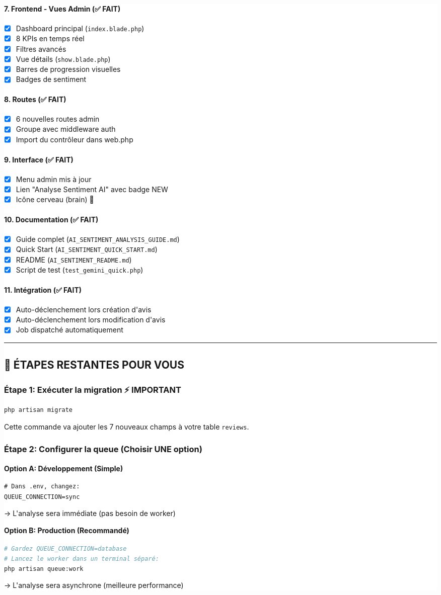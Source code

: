 #### 7. Frontend - Vues Admin (✅ FAIT)
- [x] Dashboard principal (`index.blade.php`)
- [x] 8 KPIs en temps réel
- [x] Filtres avancés
- [x] Vue détails (`show.blade.php`)
- [x] Barres de progression visuelles
- [x] Badges de sentiment

#### 8. Routes (✅ FAIT)
- [x] 6 nouvelles routes admin
- [x] Groupe avec middleware auth
- [x] Import du contrôleur dans web.php

#### 9. Interface (✅ FAIT)
- [x] Menu admin mis à jour
- [x] Lien "Analyse Sentiment AI" avec badge NEW
- [x] Icône cerveau (brain) 🧠

#### 10. Documentation (✅ FAIT)
- [x] Guide complet (`AI_SENTIMENT_ANALYSIS_GUIDE.md`)
- [x] Quick Start (`AI_SENTIMENT_QUICK_START.md`)
- [x] README (`AI_SENTIMENT_README.md`)
- [x] Script de test (`test_gemini_quick.php`)

#### 11. Intégration (✅ FAIT)
- [x] Auto-déclenchement lors création d'avis
- [x] Auto-déclenchement lors modification d'avis
- [x] Job dispatché automatiquement

---

## 🚀 ÉTAPES RESTANTES POUR VOUS

### Étape 1: Exécuter la migration ⚡ IMPORTANT

```bash
php artisan migrate
```

Cette commande va ajouter les 7 nouveaux champs à votre table `reviews`.

### Étape 2: Configurer la queue (Choisir UNE option)

**Option A: Développement (Simple)**
```env
# Dans .env, changez:
QUEUE_CONNECTION=sync
```
→ L'analyse sera immédiate (pas besoin de worker)

**Option B: Production (Recommandé)**
```bash
# Gardez QUEUE_CONNECTION=database
# Lancez le worker dans un terminal séparé:
php artisan queue:work
```
→ L'analyse sera asynchrone (meilleure performance)
